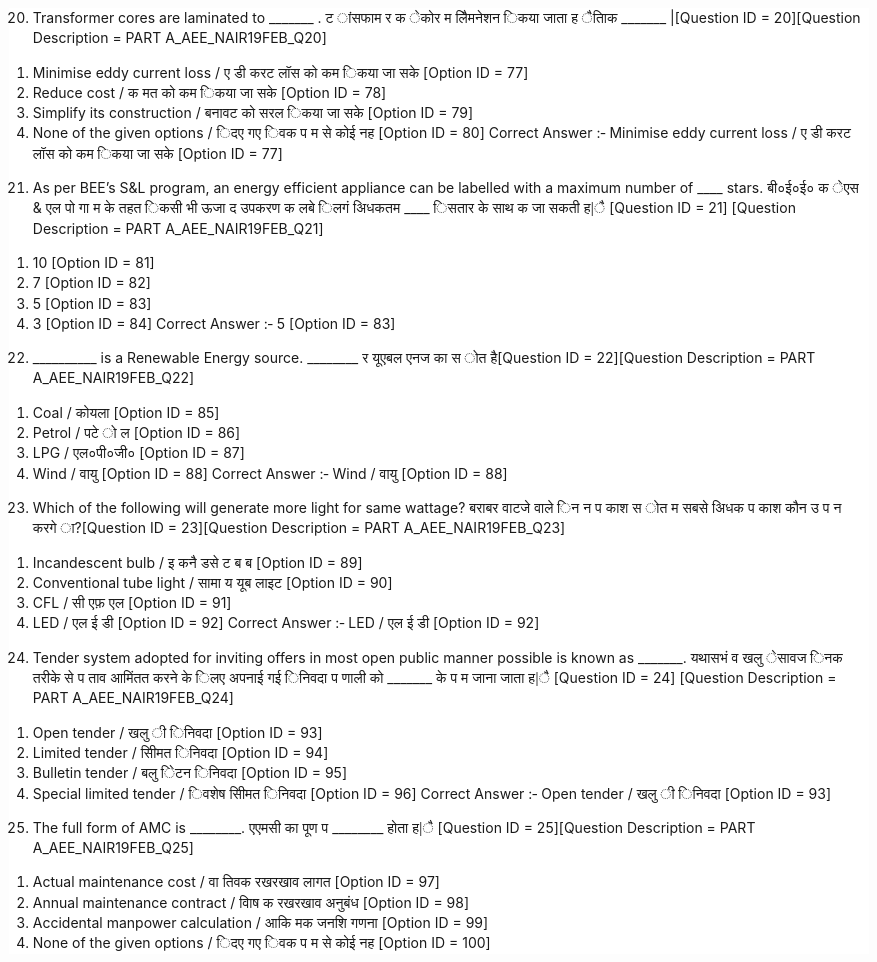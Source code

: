 20) Transformer cores are laminated to _______ .
ट ांसफाम र क ेकोर म लैिमनेशन िकया जाता ह ैतािक _______ |[Question ID = 20][Question Description = PART A_AEE_NAIR19FEB_Q20]
1. Minimise eddy current loss / ए डी करट लॉस को कम िकया जा सके [Option ID = 77]
2. Reduce cost / क मत को कम िकया जा सके [Option ID = 78]
3. Simplify its construction / बनावट को सरल िकया जा सके [Option ID = 79]
4. None of the given options / िदए गए िवक प म से कोई नह [Option ID = 80]
Correct Answer :‐
Minimise eddy current loss / ए डी करट लॉस को कम िकया जा सके [Option ID = 77]
21) As per BEE’s S&L program, an energy efficient appliance can be labelled with a maximum number of ____ stars.
बी०ई०ई० क ेएस & एल पो गा म के तहत िकसी भी ऊजा द उपकरण क लबे िलगं अिधकतम ____ िसतार के साथ क जा सकती ह|ै [Question ID = 21]
[Question Description = PART A_AEE_NAIR19FEB_Q21]
1. 10 [Option ID = 81]
2. 7 [Option ID = 82]
3. 5 [Option ID = 83]
4. 3 [Option ID = 84]
Correct Answer :‐
5 [Option ID = 83]
22) __________ is a Renewable Energy source.
________ र यूएबल एनज का स ोत है[Question ID = 22][Question Description = PART A_AEE_NAIR19FEB_Q22]
1. Coal / कोयला [Option ID = 85]
2. Petrol / पटे ो ल [Option ID = 86]
3. LPG / एल०पी०जी० [Option ID = 87]
4. Wind / वायु [Option ID = 88]
Correct Answer :‐
Wind / वायु [Option ID = 88]
23) Which of the following will generate more light for same wattage?
बराबर वाटजे वाले िन न प काश स ोत म सबसे अिधक प काश कौन उ प न करगे ा?[Question ID = 23][Question Description = PART
A_AEE_NAIR19FEB_Q23]
1. Incandescent bulb / इ कनै डसे ट ब ब [Option ID = 89]
2. Conventional tube light / सामा य यूब लाइट [Option ID = 90]
3. CFL / सी एफ़ एल [Option ID = 91]
4. LED / एल ई डी [Option ID = 92]
Correct Answer :‐
LED / एल ई डी [Option ID = 92]
24) Tender system adopted for inviting offers in most open public manner possible is known as _______.
यथासभं व खलु ेसावज िनक तरीके से प ताव आमिंतत करने के िलए अपनाई गई िनिवदा प णाली को _______ के प म जाना जाता ह|ै [Question ID = 24]
[Question Description = PART A_AEE_NAIR19FEB_Q24]
1. Open tender / खलु ी िनिवदा [Option ID = 93]
2. Limited tender / सीिमत िनिवदा [Option ID = 94]
3. Bulletin tender / बलु िेटन िनिवदा [Option ID = 95]
4. Special limited tender / िवशेष सीिमत िनिवदा [Option ID = 96]
Correct Answer :‐
Open tender / खलु ी िनिवदा [Option ID = 93]
25) The full form of AMC is ________.
एएमसी का पूण प ________ होता ह|ै [Question ID = 25][Question Description = PART A_AEE_NAIR19FEB_Q25]
1. Actual maintenance cost / वा तिवक रखरखाव लागत [Option ID = 97]
2. Annual maintenance contract / वािष क रखरखाव अनुबंध [Option ID = 98]
3. Accidental manpower calculation / आकि मक जनशि गणना [Option ID = 99]
4. None of the given options / िदए गए िवक प म से कोई नह [Option ID = 100]
